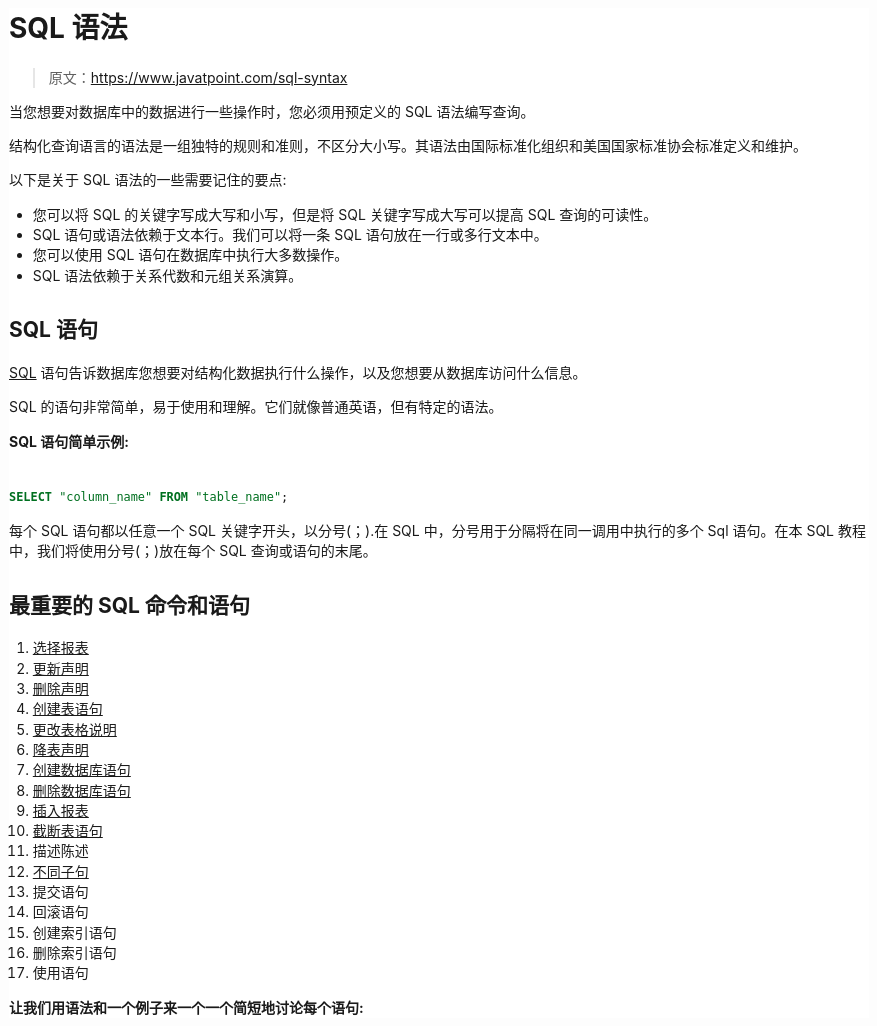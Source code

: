 # SQL 语法

> 原文：<https://www.javatpoint.com/sql-syntax>

当您想要对数据库中的数据进行一些操作时，您必须用预定义的 SQL 语法编写查询。

结构化查询语言的语法是一组独特的规则和准则，不区分大小写。其语法由国际标准化组织和美国国家标准协会标准定义和维护。

以下是关于 SQL 语法的一些需要记住的要点:

*   您可以将 SQL 的关键字写成大写和小写，但是将 SQL 关键字写成大写可以提高 SQL 查询的可读性。
*   SQL 语句或语法依赖于文本行。我们可以将一条 SQL 语句放在一行或多行文本中。
*   您可以使用 SQL 语句在数据库中执行大多数操作。
*   SQL 语法依赖于关系代数和元组关系演算。

## SQL 语句

[SQL](https://www.javatpoint.com/sql-tutorial) 语句告诉数据库您想要对结构化数据执行什么操作，以及您想要从数据库访问什么信息。

SQL 的语句非常简单，易于使用和理解。它们就像普通英语，但有特定的语法。

**SQL 语句简单示例:**

```sql

SELECT "column_name" FROM "table_name";  

```

每个 SQL 语句都以任意一个 SQL 关键字开头，以分号(；).在 SQL 中，分号用于分隔将在同一调用中执行的多个 Sql 语句。在本 SQL 教程中，我们将使用分号(；)放在每个 SQL 查询或语句的末尾。

## 最重要的 SQL 命令和语句

1.  [选择报表](https://www.javatpoint.com/sql-select)
2.  [更新声明](https://www.javatpoint.com/sql-update)
3.  [删除声明](https://www.javatpoint.com/sql-delete)
4.  [创建表语句](https://www.javatpoint.com/sql-create-table)
5.  [更改表格说明](https://www.javatpoint.com/sql-alter-table)
6.  [降表声明](https://www.javatpoint.com/sql-drop-table)
7.  [创建数据库语句](https://www.javatpoint.com/sql-create-database)
8.  [删除数据库语句](https://www.javatpoint.com/sql-drop-database)
9.  [插入报表](https://www.javatpoint.com/sql-insert)
10.  [截断表语句](https://www.javatpoint.com/sql-truncate-table)
11.  描述陈述
12.  [不同子句](https://www.javatpoint.com/sql-select-distinct)
13.  提交语句
14.  回滚语句
15.  创建索引语句
16.  删除索引语句
17.  使用语句

**让我们用语法和一个例子来一个一个简短地讨论每个语句:**
